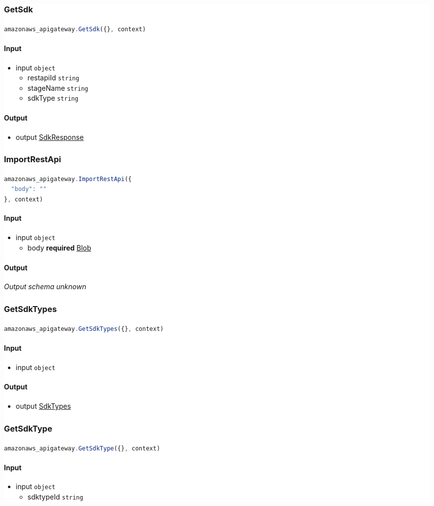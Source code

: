### GetSdk



```js
amazonaws_apigateway.GetSdk({}, context)
```

#### Input
* input `object`
  * restapiId `string`
  * stageName `string`
  * sdkType `string`

#### Output
* output [SdkResponse](#sdkresponse)

### ImportRestApi



```js
amazonaws_apigateway.ImportRestApi({
  "body": ""
}, context)
```

#### Input
* input `object`
  * body **required** [Blob](#blob)

#### Output
*Output schema unknown*

### GetSdkTypes



```js
amazonaws_apigateway.GetSdkTypes({}, context)
```

#### Input
* input `object`

#### Output
* output [SdkTypes](#sdktypes)

### GetSdkType



```js
amazonaws_apigateway.GetSdkType({}, context)
```

#### Input
* input `object`
  * sdktypeId `string`
